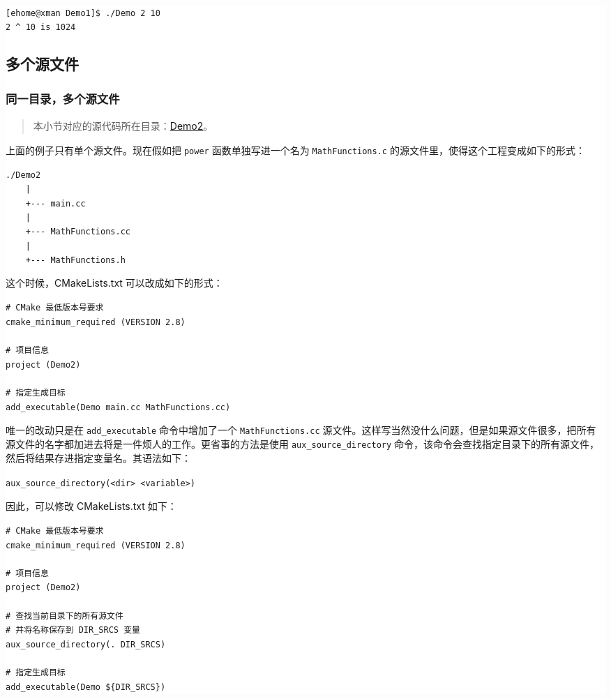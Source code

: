 ``` sh
[ehome@xman Demo1]$ ./Demo 2 10
2 ^ 10 is 1024
```

## 多个源文件 ##

### 同一目录，多个源文件 ###

> 本小节对应的源代码所在目录：[Demo2](https://github.com/wzpan/cmake-demo/tree/master/Demo2)。

上面的例子只有单个源文件。现在假如把 `power` 函数单独写进一个名为 `MathFunctions.c` 的源文件里，使得这个工程变成如下的形式：

``` plain
./Demo2
    |
    +--- main.cc
	|
	+--- MathFunctions.cc
	|
	+--- MathFunctions.h
```

这个时候，CMakeLists.txt 可以改成如下的形式：

``` plain
# CMake 最低版本号要求
cmake_minimum_required (VERSION 2.8)

# 项目信息
project (Demo2)

# 指定生成目标
add_executable(Demo main.cc MathFunctions.cc)
```

唯一的改动只是在 `add_executable` 命令中增加了一个 `MathFunctions.cc` 源文件。这样写当然没什么问题，但是如果源文件很多，把所有源文件的名字都加进去将是一件烦人的工作。更省事的方法是使用 `aux_source_directory` 命令，该命令会查找指定目录下的所有源文件，然后将结果存进指定变量名。其语法如下：

```
aux_source_directory(<dir> <variable>)
```

因此，可以修改 CMakeLists.txt 如下：

``` plain
# CMake 最低版本号要求
cmake_minimum_required (VERSION 2.8)

# 项目信息
project (Demo2)

# 查找当前目录下的所有源文件
# 并将名称保存到 DIR_SRCS 变量
aux_source_directory(. DIR_SRCS)

# 指定生成目标
add_executable(Demo ${DIR_SRCS})
```

